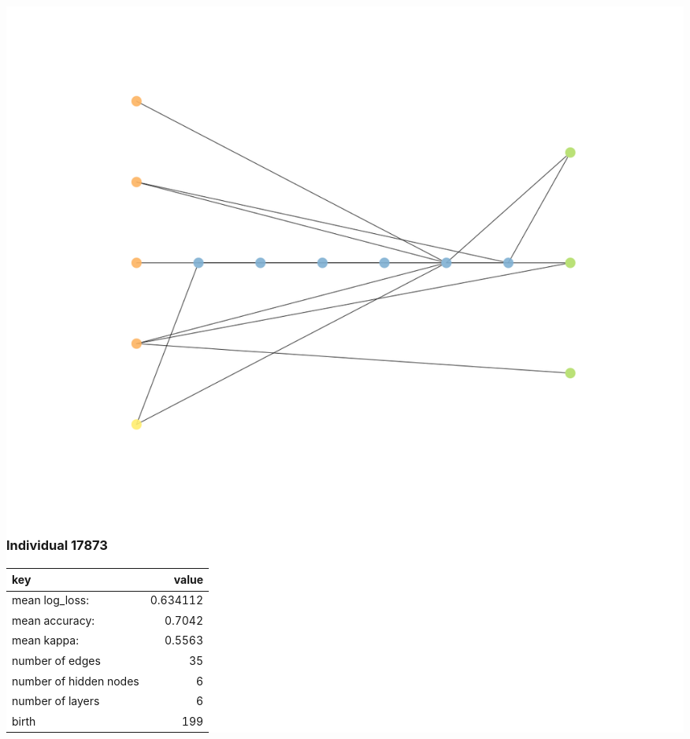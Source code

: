 ![Network of individual 16404](media/network_16404.svg)


### Individual 17873


| key                    |      value |
|:-----------------------|-----------:|
| mean log_loss:         |   0.634112 |
| mean accuracy:         |   0.7042   |
| mean kappa:            |   0.5563   |
| number of edges        |  35        |
| number of hidden nodes |   6        |
| number of layers       |   6        |
| birth                  | 199        |
